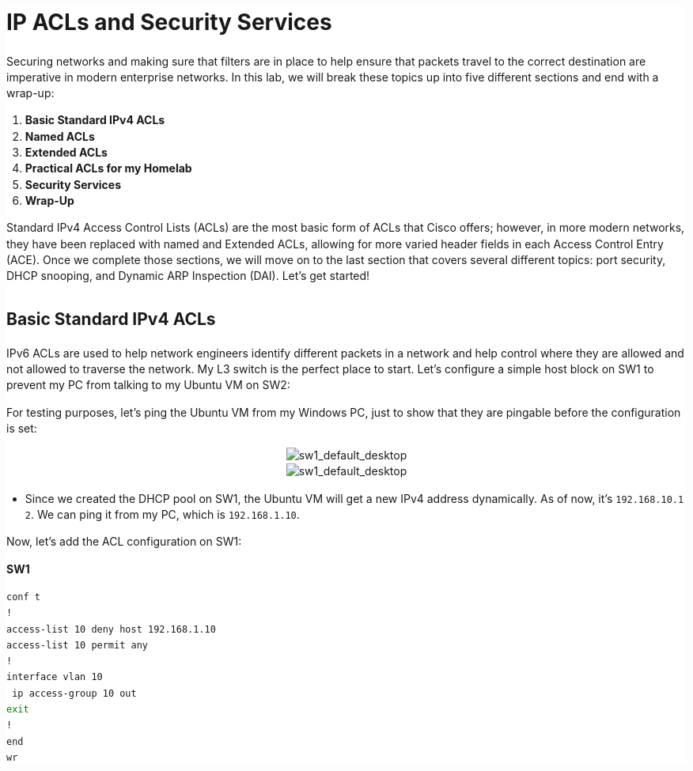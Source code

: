 # IP ACLs and Security Services

Securing networks and making sure that filters are in place to help ensure that packets travel to the correct destination are imperative in modern enterprise networks. In this lab, we will break these topics up into five different sections and end with a wrap-up:

1. **Basic Standard IPv4 ACLs**
2. **Named ACLs**
3. **Extended ACLs**
4. **Practical ACLs for my Homelab**
5. **Security Services**
6. **Wrap-Up**

Standard IPv4 Access Control Lists (ACLs) are the most basic form of ACLs that Cisco offers; however, in more modern networks, they have been replaced with named and Extended ACLs, allowing for more varied header fields in each Access Control Entry (ACE). Once we complete those sections, we will move on to the last section that covers several different topics: port security, DHCP snooping, and Dynamic ARP Inspection (DAI). Let’s get started!

## **Basic Standard IPv4 ACLs**

IPv6 ACLs are used to help network engineers identify different packets in a network and help control where they are allowed and not allowed to traverse the network. My L3 switch is the perfect place to start. Let’s configure a simple host block on SW1 to prevent my PC from talking to my Ubuntu VM on SW2:

For testing purposes, let’s ping the Ubuntu VM from my Windows PC, just to show that they are pingable before the configuration is set:

<center>
  <img width="400" height="500" alt="sw1_default_desktop" class="center" src="https://github.com/user-attachments/assets/0544bcb9-43d1-48cd-9da4-a6dd2f0d439f" />
</center>

<center>
  <img width="400" height="500" alt="sw1_default_desktop" class="center" src="https://github.com/user-attachments/assets/7d42efbc-8d79-451c-8eb2-c1aab3c5dbea" />
</center>

- Since we created the DHCP pool on SW1, the Ubuntu VM will get a new IPv4 address dynamically. As of now, it’s `192.168.10.12`. We can ping it from my PC, which is `192.168.1.10`.

Now, let’s add the ACL configuration on SW1:

**SW1**

```bash
conf t
!
access-list 10 deny host 192.168.1.10
access-list 10 permit any
!
interface vlan 10
 ip access-group 10 out
exit
!
end
wr
```
